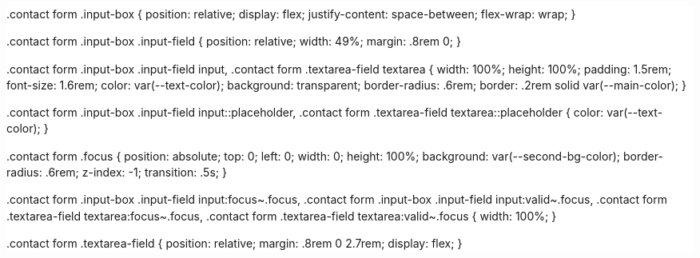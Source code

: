 .contact form .input-box {
    position: relative;
    display: flex;
    justify-content: space-between;
    flex-wrap: wrap;
}

.contact form .input-box .input-field {
    position: relative;
    width: 49%;
    margin: .8rem 0;
}

.contact form .input-box .input-field input,
.contact form .textarea-field textarea {
    width: 100%;
    height: 100%;
    padding: 1.5rem;
    font-size: 1.6rem;
    color: var(--text-color);
    background: transparent;
    border-radius: .6rem;
    border: .2rem solid var(--main-color);
}

.contact form .input-box .input-field input::placeholder,
.contact form .textarea-field textarea::placeholder {
    color: var(--text-color);
}

.contact form .focus {
    position: absolute;
    top: 0;
    left: 0;
    width: 0;
    height: 100%;
    background: var(--second-bg-color);
    border-radius: .6rem;
    z-index: -1;
    transition: .5s;
}

.contact form .input-box .input-field input:focus~.focus,
.contact form .input-box .input-field input:valid~.focus,
.contact form .textarea-field textarea:focus~.focus,
.contact form .textarea-field textarea:valid~.focus {
    width: 100%;
}

.contact form .textarea-field {
    position: relative;
    margin: .8rem 0 2.7rem;
    display: flex;
}
